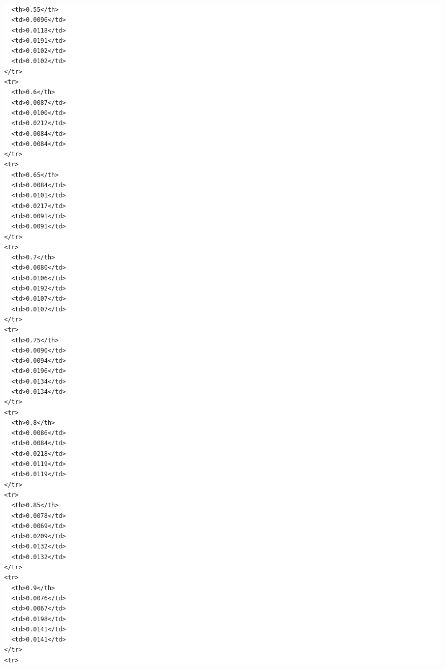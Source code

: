      <th>0.55</th>
      <td>0.0096</td>
      <td>0.0118</td>
      <td>0.0191</td>
      <td>0.0102</td>
      <td>0.0102</td>
    </tr>
    <tr>
      <th>0.6</th>
      <td>0.0087</td>
      <td>0.0100</td>
      <td>0.0212</td>
      <td>0.0084</td>
      <td>0.0084</td>
    </tr>
    <tr>
      <th>0.65</th>
      <td>0.0084</td>
      <td>0.0101</td>
      <td>0.0217</td>
      <td>0.0091</td>
      <td>0.0091</td>
    </tr>
    <tr>
      <th>0.7</th>
      <td>0.0080</td>
      <td>0.0106</td>
      <td>0.0192</td>
      <td>0.0107</td>
      <td>0.0107</td>
    </tr>
    <tr>
      <th>0.75</th>
      <td>0.0090</td>
      <td>0.0094</td>
      <td>0.0196</td>
      <td>0.0134</td>
      <td>0.0134</td>
    </tr>
    <tr>
      <th>0.8</th>
      <td>0.0086</td>
      <td>0.0084</td>
      <td>0.0218</td>
      <td>0.0119</td>
      <td>0.0119</td>
    </tr>
    <tr>
      <th>0.85</th>
      <td>0.0078</td>
      <td>0.0069</td>
      <td>0.0209</td>
      <td>0.0132</td>
      <td>0.0132</td>
    </tr>
    <tr>
      <th>0.9</th>
      <td>0.0076</td>
      <td>0.0067</td>
      <td>0.0198</td>
      <td>0.0141</td>
      <td>0.0141</td>
    </tr>
    <tr>